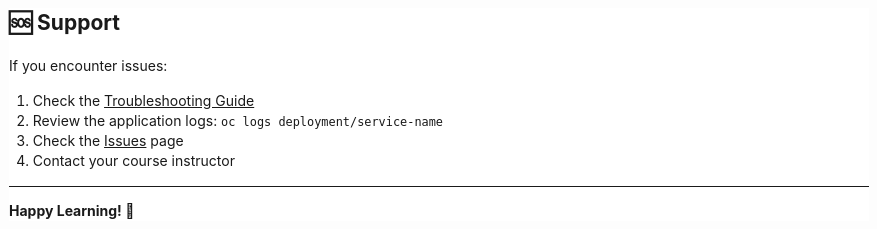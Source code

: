 
## 🆘 **Support**

If you encounter issues:
1. Check the [Troubleshooting Guide](#-troubleshooting-guide)
2. Review the application logs: `oc logs deployment/service-name`
3. Check the [Issues](https://github.com/your-username/repo/issues) page
4. Contact your course instructor

---

**Happy Learning! 🚀**